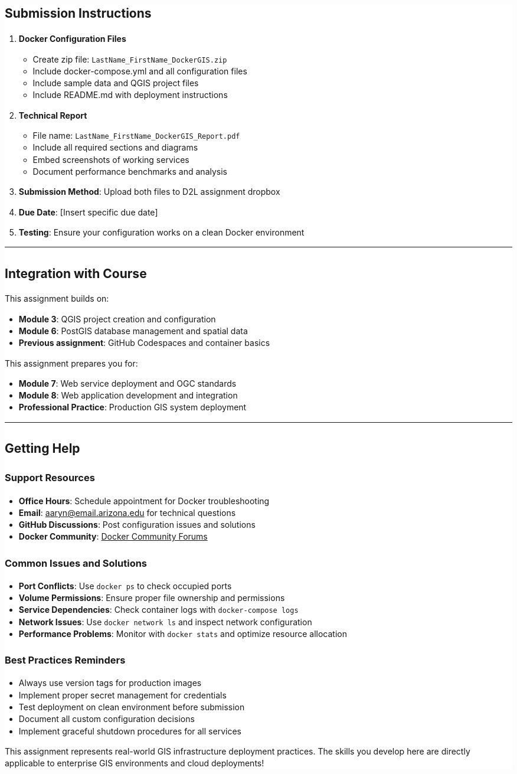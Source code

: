 
## Submission Instructions

1. **Docker Configuration Files**
   - Create zip file: `LastName_FirstName_DockerGIS.zip`
   - Include docker-compose.yml and all configuration files
   - Include sample data and QGIS project files
   - Include README.md with deployment instructions

2. **Technical Report**
   - File name: `LastName_FirstName_DockerGIS_Report.pdf`
   - Include all required sections and diagrams
   - Embed screenshots of working services
   - Document performance benchmarks and analysis

3. **Submission Method**: Upload both files to D2L assignment dropbox
4. **Due Date**: [Insert specific due date]
5. **Testing**: Ensure your configuration works on a clean Docker environment

---

## Integration with Course

This assignment builds on:
- **Module 3**: QGIS project creation and configuration
- **Module 6**: PostGIS database management and spatial data
- **Previous assignment**: GitHub Codespaces and container basics

This assignment prepares you for:
- **Module 7**: Web service deployment and OGC standards
- **Module 8**: Web application development and integration
- **Professional Practice**: Production GIS system deployment

---

## Getting Help

### Support Resources
- **Office Hours**: Schedule appointment for Docker troubleshooting
- **Email**: aaryn@email.arizona.edu for technical questions
- **GitHub Discussions**: Post configuration issues and solutions
- **Docker Community**: [Docker Community Forums](https://forums.docker.com/)

### Common Issues and Solutions
- **Port Conflicts**: Use `docker ps` to check occupied ports
- **Volume Permissions**: Ensure proper file ownership and permissions
- **Service Dependencies**: Check container logs with `docker-compose logs`
- **Network Issues**: Use `docker network ls` and inspect network configuration
- **Performance Problems**: Monitor with `docker stats` and optimize resource allocation

### Best Practices Reminders
- Always use version tags for production images
- Implement proper secret management for credentials
- Test deployment on clean environment before submission
- Document all custom configuration decisions
- Implement graceful shutdown procedures for all services

This assignment represents real-world GIS infrastructure deployment practices. The skills you develop here are directly applicable to enterprise GIS environments and cloud deployments!
